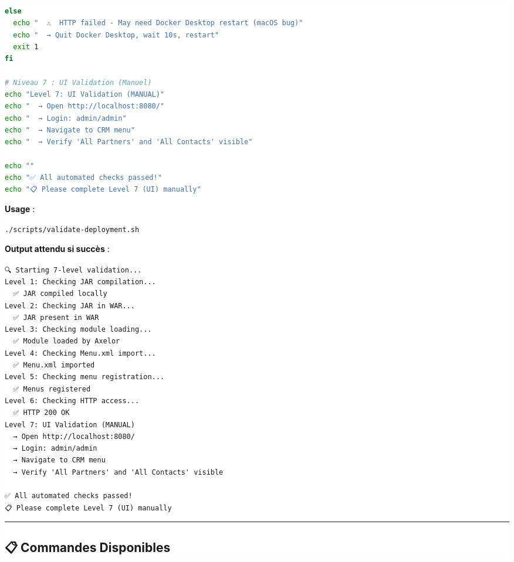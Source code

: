 ```bash
else
  echo "  ⚠️  HTTP failed - May need Docker Desktop restart (macOS bug)"
  echo "  → Quit Docker Desktop, wait 10s, restart"
  exit 1
fi

# Niveau 7 : UI Validation (Manuel)
echo "Level 7: UI Validation (MANUAL)"
echo "  → Open http://localhost:8080/"
echo "  → Login: admin/admin"
echo "  → Navigate to CRM menu"
echo "  → Verify 'All Partners' and 'All Contacts' visible"

echo ""
echo "✅ All automated checks passed!"
echo "📋 Please complete Level 7 (UI) manually"
```

**Usage** :
```bash
./scripts/validate-deployment.sh
```

**Output attendu si succès** :
```
🔍 Starting 7-level validation...
Level 1: Checking JAR compilation...
  ✅ JAR compiled locally
Level 2: Checking JAR in WAR...
  ✅ JAR present in WAR
Level 3: Checking module loading...
  ✅ Module loaded by Axelor
Level 4: Checking Menu.xml import...
  ✅ Menu.xml imported
Level 5: Checking menu registration...
  ✅ Menus registered
Level 6: Checking HTTP access...
  ✅ HTTP 200 OK
Level 7: UI Validation (MANUAL)
  → Open http://localhost:8080/
  → Login: admin/admin
  → Navigate to CRM menu
  → Verify 'All Partners' and 'All Contacts' visible

✅ All automated checks passed!
📋 Please complete Level 7 (UI) manually
```

---

## 📋 Commandes Disponibles
